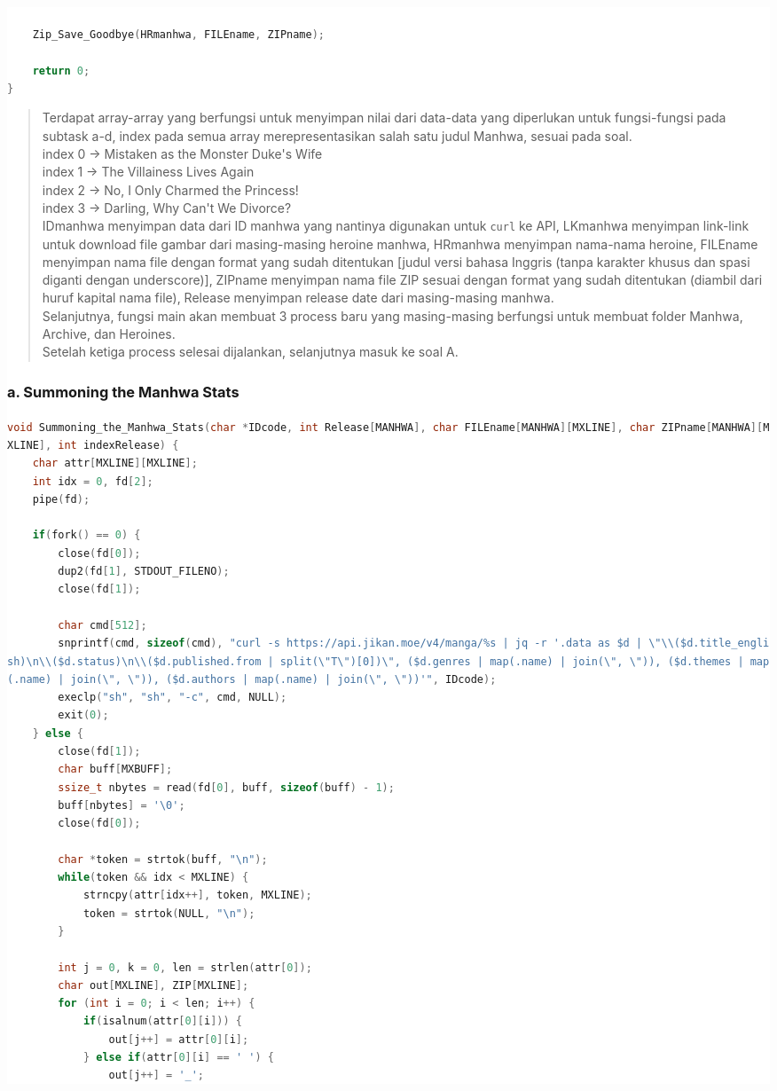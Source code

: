 ```c

    Zip_Save_Goodbye(HRmanhwa, FILEname, ZIPname);

    return 0;
}
```
> Terdapat array-array yang berfungsi untuk menyimpan nilai dari data-data yang diperlukan untuk fungsi-fungsi pada subtask a-d, index pada semua array merepresentasikan salah satu judul Manhwa, sesuai pada soal.\
index 0 -> Mistaken as the Monster Duke's Wife\
index 1 -> The Villainess Lives Again\
index 2 -> No, I Only Charmed the Princess!\
index 3 -> Darling, Why Can't We Divorce?\
IDmanhwa menyimpan data dari ID manhwa yang nantinya digunakan untuk `curl` ke API, LKmanhwa menyimpan link-link untuk download file gambar dari masing-masing heroine manhwa, HRmanhwa menyimpan nama-nama heroine, FILEname menyimpan nama file dengan format yang sudah ditentukan [judul versi bahasa Inggris (tanpa karakter khusus dan spasi diganti dengan underscore)], ZIPname menyimpan nama file ZIP sesuai dengan format yang sudah ditentukan (diambil dari huruf kapital nama file), Release menyimpan release date dari masing-masing manhwa.\
Selanjutnya, fungsi main akan membuat 3 process baru yang masing-masing berfungsi untuk membuat folder Manhwa, Archive, dan Heroines.\
Setelah ketiga process selesai dijalankan, selanjutnya masuk ke soal A.

### a. Summoning the Manhwa Stats
```c
void Summoning_the_Manhwa_Stats(char *IDcode, int Release[MANHWA], char FILEname[MANHWA][MXLINE], char ZIPname[MANHWA][MXLINE], int indexRelease) {
    char attr[MXLINE][MXLINE];
    int idx = 0, fd[2];
    pipe(fd);

    if(fork() == 0) {
        close(fd[0]);
        dup2(fd[1], STDOUT_FILENO);
        close(fd[1]);
        
        char cmd[512];
        snprintf(cmd, sizeof(cmd), "curl -s https://api.jikan.moe/v4/manga/%s | jq -r '.data as $d | \"\\($d.title_english)\n\\($d.status)\n\\($d.published.from | split(\"T\")[0])\", ($d.genres | map(.name) | join(\", \")), ($d.themes | map(.name) | join(\", \")), ($d.authors | map(.name) | join(\", \"))'", IDcode);
        execlp("sh", "sh", "-c", cmd, NULL);
        exit(0);
    } else {
        close(fd[1]);
        char buff[MXBUFF];
        ssize_t nbytes = read(fd[0], buff, sizeof(buff) - 1);
        buff[nbytes] = '\0';
        close(fd[0]);

        char *token = strtok(buff, "\n");
        while(token && idx < MXLINE) {
            strncpy(attr[idx++], token, MXLINE);
            token = strtok(NULL, "\n");
        }

        int j = 0, k = 0, len = strlen(attr[0]);
        char out[MXLINE], ZIP[MXLINE];
        for (int i = 0; i < len; i++) {
            if(isalnum(attr[0][i])) {
                out[j++] = attr[0][i];
            } else if(attr[0][i] == ' ') {
                out[j++] = '_';
```